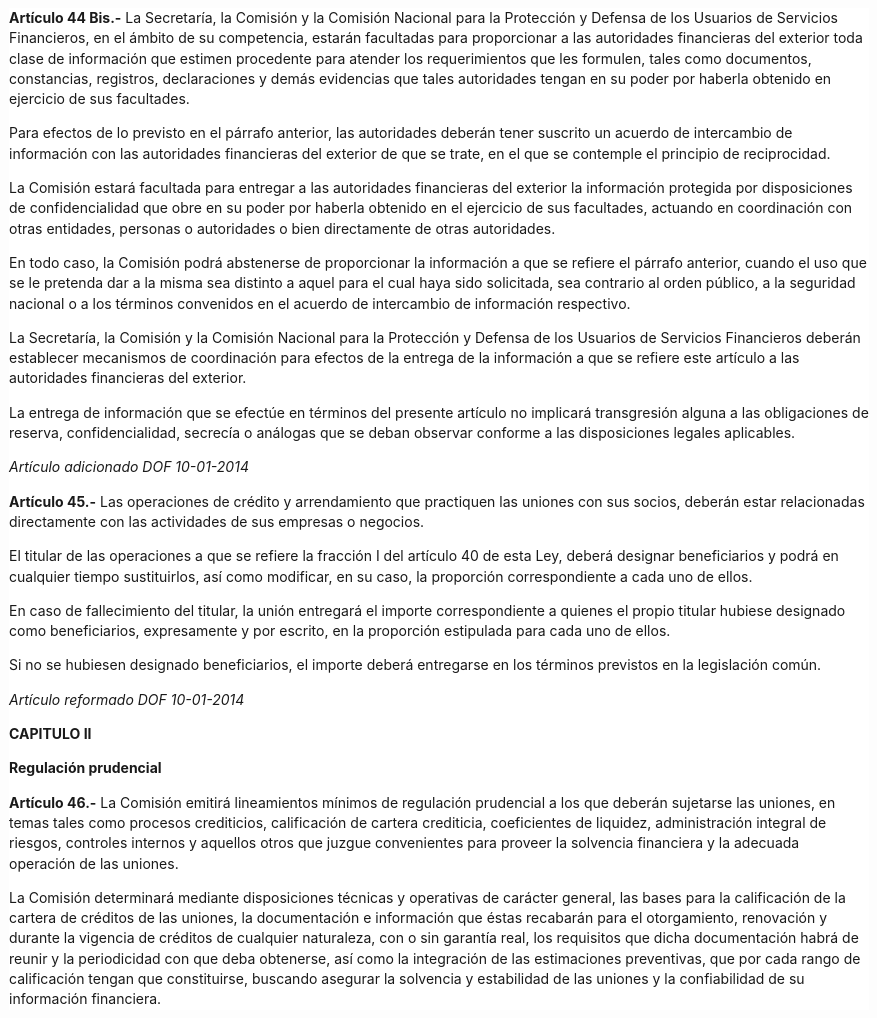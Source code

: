 **Artículo 44 Bis.-** La Secretaría, la Comisión y la Comisión Nacional para la Protección y Defensa de los Usuarios de Servicios Financieros, en el ámbito de su competencia, estarán facultadas para proporcionar a las autoridades financieras del exterior toda clase de información que estimen procedente para atender los requerimientos que les formulen, tales como documentos, constancias, registros, declaraciones y demás evidencias que tales autoridades tengan en su poder por haberla obtenido en ejercicio de sus facultades.

Para efectos de lo previsto en el párrafo anterior, las autoridades deberán tener suscrito un acuerdo de intercambio de información con las autoridades financieras del exterior de que se trate, en el que se contemple el principio de reciprocidad.

La Comisión estará facultada para entregar a las autoridades financieras del exterior la información protegida por disposiciones de confidencialidad que obre en su poder por haberla obtenido en el ejercicio de sus facultades, actuando en coordinación con otras entidades, personas o autoridades o bien directamente de otras autoridades.

En todo caso, la Comisión podrá abstenerse de proporcionar la información a que se refiere el párrafo anterior, cuando el uso que se le pretenda dar a la misma sea distinto a aquel para el cual haya sido solicitada, sea contrario al orden público, a la seguridad nacional o a los términos convenidos en el acuerdo de intercambio de información respectivo.

La Secretaría, la Comisión y la Comisión Nacional para la Protección y Defensa de los Usuarios de Servicios Financieros deberán establecer mecanismos de coordinación para efectos de la entrega de la información a que se refiere este artículo a las autoridades financieras del exterior.

La entrega de información que se efectúe en términos del presente artículo no implicará transgresión alguna a las obligaciones de reserva, confidencialidad, secrecía o análogas que se deban observar conforme a las disposiciones legales aplicables.

*Artículo adicionado DOF 10-01-2014*

**Artículo 45.-** Las operaciones de crédito y arrendamiento que practiquen las uniones con sus socios, deberán estar relacionadas directamente con las actividades de sus empresas o negocios.

El titular de las operaciones a que se refiere la fracción I del artículo 40 de esta Ley, deberá designar beneficiarios y podrá en cualquier tiempo sustituirlos, así como modificar, en su caso, la proporción correspondiente a cada uno de ellos.

En caso de fallecimiento del titular, la unión entregará el importe correspondiente a quienes el propio titular hubiese designado como beneficiarios, expresamente y por escrito, en la proporción estipulada para cada uno de ellos.

Si no se hubiesen designado beneficiarios, el importe deberá entregarse en los términos previstos en la legislación común.

*Artículo reformado DOF 10-01-2014*

**CAPITULO II**

**Regulación prudencial**

**Artículo 46.-** La Comisión emitirá lineamientos mínimos de regulación prudencial a los que deberán sujetarse las uniones, en temas tales como procesos crediticios, calificación de cartera crediticia, coeficientes de liquidez, administración integral de riesgos, controles internos y aquellos otros que juzgue convenientes para proveer la solvencia financiera y la adecuada operación de las uniones.

La Comisión determinará mediante disposiciones técnicas y operativas de carácter general, las bases para la calificación de la cartera de créditos de las uniones, la documentación e información que éstas recabarán para el otorgamiento, renovación y durante la vigencia de créditos de cualquier naturaleza, con o sin garantía real, los requisitos que dicha documentación habrá de reunir y la periodicidad con que deba obtenerse, así como la integración de las estimaciones preventivas, que por cada rango de calificación tengan que constituirse, buscando asegurar la solvencia y estabilidad de las uniones y la confiabilidad de su información financiera.
